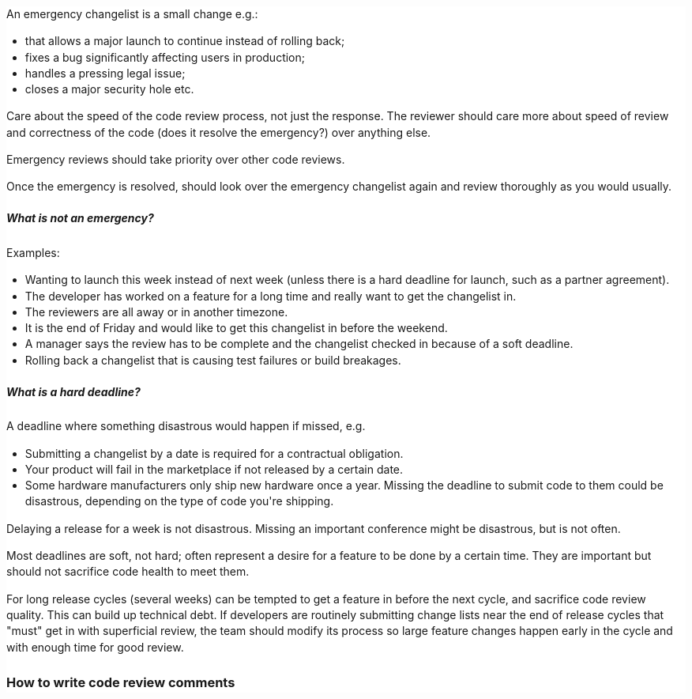 An emergency changelist is a small change e.g.:

* that allows a major launch to continue instead of rolling back;
* fixes a bug significantly affecting users in production;
* handles a pressing legal issue;
* closes a major security hole etc.

Care about the speed of the code review process, not just the response. The
reviewer should care more about speed of review and correctness of the code
(does it resolve the emergency?) over anything else.

Emergency reviews should take priority over other code reviews.

Once the emergency is resolved, should look over the emergency changelist
again and review thoroughly as you would usually.

##### What is not an emergency?

Examples:
* Wanting to launch this week instead of next week (unless there is a hard
  deadline for launch, such as a partner agreement).
* The developer has worked on a feature for a long time and really want to get
  the changelist in.
* The reviewers are all away or in another timezone.
* It is the end of Friday and would like to get this changelist in before the
  weekend.
* A manager says the review has to be complete and the changelist checked in
  because of a soft deadline.
* Rolling back a changelist that is causing test failures or build breakages.

##### What is a hard deadline?

A deadline where something disastrous would happen if missed, e.g.

* Submitting a changelist by a date is required for a contractual obligation.
* Your product will fail in the marketplace if not released by a certain date.
* Some hardware manufacturers only ship new hardware once a year. Missing the
  deadline to submit code to them could be disastrous, depending on the type
  of code you're shipping.

Delaying a release for a week is not disastrous. Missing an important
conference might be disastrous, but is not often.

Most deadlines are soft, not hard; often represent a desire for a feature to be
done by a certain time. They are important but should not sacrifice code health
to meet them.

For long release cycles (several weeks) can be tempted to get a feature in 
before the next cycle, and sacrifice code review quality. This can build up
technical debt. If developers are routinely submitting change lists near the
end of release cycles that "must" get in with superficial review, the team
should modify its process so large feature changes happen early in the cycle
and with enough time for good review.

### How to write code review comments

